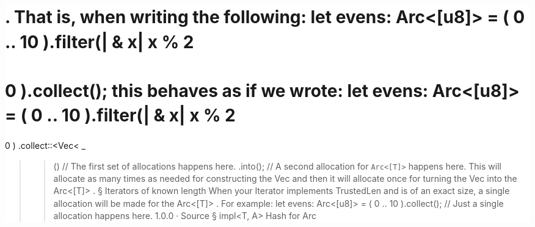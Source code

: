 . That is, when writing the following:
let
evens: Arc<[u8]> = (
0
..
10
).filter(|
&
x| x %
2
==
0
).collect();
this behaves as if we wrote:
let
evens: Arc<[u8]> = (
0
..
10
).filter(|
&
x| x %
2
==
0
)
    .collect::<Vec<
_
>>()
// The first set of allocations happens here.
.into();
// A second allocation for `Arc<[T]>` happens here.
This will allocate as many times as needed for constructing the
Vec<T>
and then it will allocate once for turning the
Vec<T>
into the
Arc<[T]>
.
§
Iterators of known length
When your
Iterator
implements
TrustedLen
and is of an exact size,
a single allocation will be made for the
Arc<[T]>
. For example:
let
evens: Arc<[u8]> = (
0
..
10
).collect();
// Just a single allocation happens here.
1.0.0
·
Source
§
impl<T, A>
Hash
for
Arc